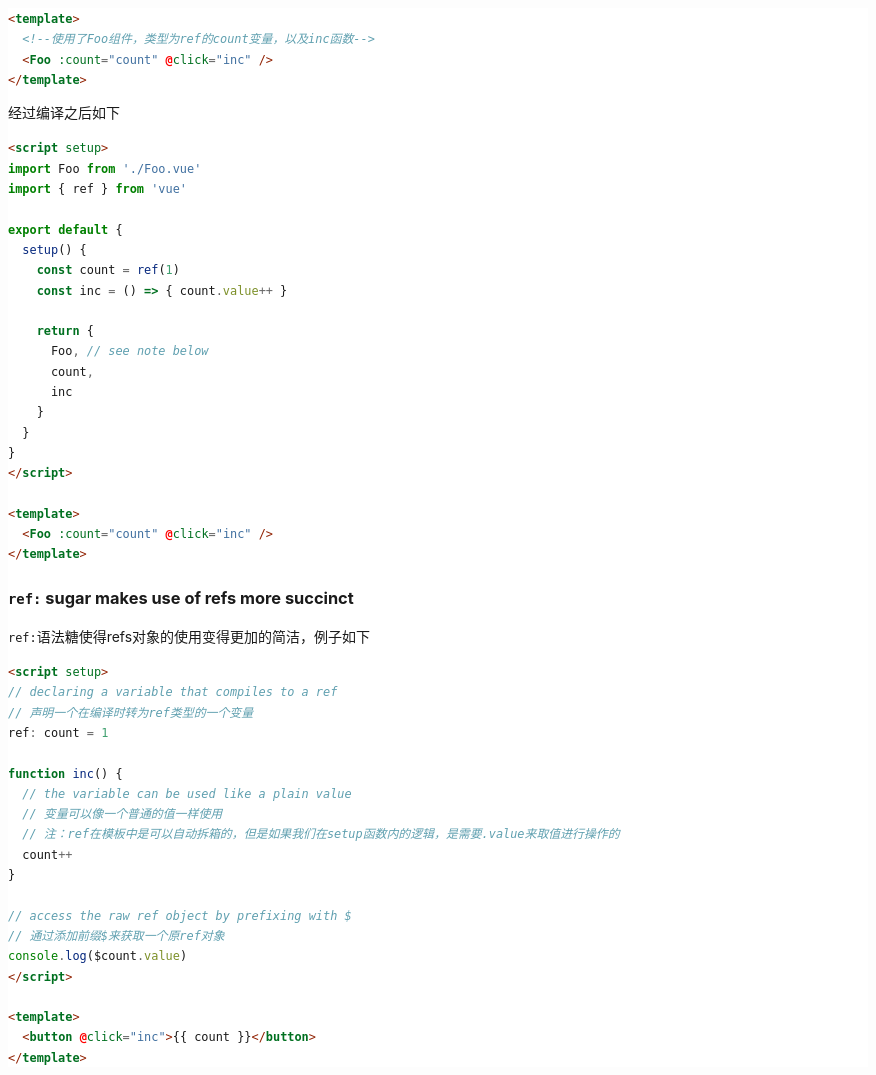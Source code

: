 ```html
<template>
  <!--使用了Foo组件，类型为ref的count变量，以及inc函数-->
  <Foo :count="count" @click="inc" />
</template>
```

经过编译之后如下

```html
<script setup>
import Foo from './Foo.vue'
import { ref } from 'vue'

export default {
  setup() {
    const count = ref(1)
    const inc = () => { count.value++ }

    return {
      Foo, // see note below
      count,
      inc
    }
  }
}
</script>

<template>
  <Foo :count="count" @click="inc" />
</template>
```

### `ref:` sugar makes use of refs more succinct

`ref:`语法糖使得refs对象的使用变得更加的简洁，例子如下

```html
<script setup>
// declaring a variable that compiles to a ref
// 声明一个在编译时转为ref类型的一个变量
ref: count = 1

function inc() {
  // the variable can be used like a plain value
  // 变量可以像一个普通的值一样使用
  // 注：ref在模板中是可以自动拆箱的，但是如果我们在setup函数内的逻辑，是需要.value来取值进行操作的
  count++
}

// access the raw ref object by prefixing with $
// 通过添加前缀$来获取一个原ref对象
console.log($count.value)
</script>

<template>
  <button @click="inc">{{ count }}</button>
</template>
```
